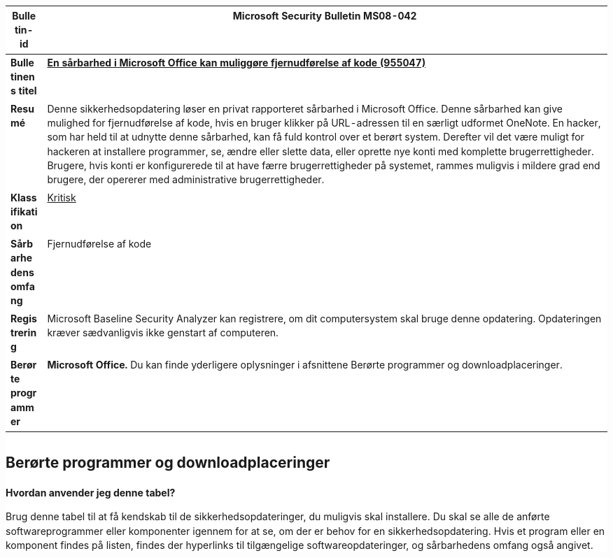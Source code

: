 
<table>
<thead>
<tr class="header">
<th>Bulletin-id</th>
<th>Microsoft Security Bulletin MS08-042</th>
</tr>
</thead>
<tbody>
<tr class="odd">
<td><strong>Bulletinens titel</strong></td>
<td><a href="http://go.microsoft.com/fwlink/?linkid=125229"><strong>En sårbarhed i Microsoft Office kan muliggøre fjernudførelse af kode (955047)</strong></a></td>
</tr>
<tr class="even">
<td><strong>Resumé</strong></td>
<td>Denne sikkerhedsopdatering løser en privat rapporteret sårbarhed i Microsoft Office. Denne sårbarhed kan give mulighed for fjernudførelse af kode, hvis en bruger klikker på URL-adressen til en særligt udformet OneNote. En hacker, som har held til at udnytte denne sårbarhed, kan få fuld kontrol over et berørt system. Derefter vil det være muligt for hackeren at installere programmer, se, ændre eller slette data, eller oprette nye konti med komplette brugerrettigheder. Brugere, hvis konti er konfigurerede til at have færre brugerrettigheder på systemet, rammes muligvis i mildere grad end brugere, der opererer med administrative brugerrettigheder.</td>
</tr>
<tr class="odd">
<td><strong>Klassifikation</strong></td>
<td><a href="http://go.microsoft.com/fwlink/?linkid=21140">Kritisk</a></td>
</tr>
<tr class="even">
<td><strong>Sårbarhedens omfang</strong></td>
<td>Fjernudførelse af kode</td>
</tr>
<tr class="odd">
<td><strong>Registrering</strong></td>
<td>Microsoft Baseline Security Analyzer kan registrere, om dit computersystem skal bruge denne opdatering. Opdateringen kræver sædvanligvis ikke genstart af computeren.</td>
</tr>
<tr class="even">
<td><strong>Berørte programmer</strong></td>
<td><strong>Microsoft Office.</strong> Du kan finde yderligere oplysninger i afsnittene Berørte programmer og downloadplaceringer.</td>
</tr>
</tbody>
</table>


## Berørte programmer og downloadplaceringer

**Hvordan anvender jeg denne tabel?**

Brug denne tabel til at få kendskab til de sikkerhedsopdateringer, du muligvis skal installere. Du skal se alle de anførte softwareprogrammer eller komponenter igennem for at se, om der er behov for en sikkerhedsopdatering. Hvis et program eller en komponent findes på listen, findes der hyperlinks til tilgængelige softwareopdateringer, og sårbarhedens omfang også angivet.
